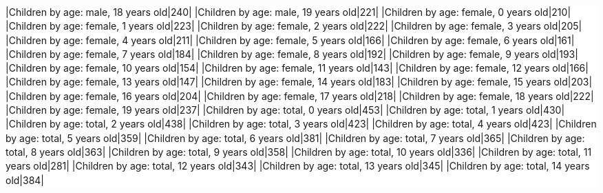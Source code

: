 |Children by age: male, 18 years old|240|
|Children by age: male, 19 years old|221|
|Children by age: female, 0 years old|210|
|Children by age: female, 1 years old|223|
|Children by age: female, 2 years old|222|
|Children by age: female, 3 years old|205|
|Children by age: female, 4 years old|211|
|Children by age: female, 5 years old|166|
|Children by age: female, 6 years old|161|
|Children by age: female, 7 years old|184|
|Children by age: female, 8 years old|192|
|Children by age: female, 9 years old|193|
|Children by age: female, 10 years old|154|
|Children by age: female, 11 years old|143|
|Children by age: female, 12 years old|166|
|Children by age: female, 13 years old|147|
|Children by age: female, 14 years old|183|
|Children by age: female, 15 years old|203|
|Children by age: female, 16 years old|204|
|Children by age: female, 17 years old|218|
|Children by age: female, 18 years old|222|
|Children by age: female, 19 years old|237|
|Children by age: total, 0 years old|453|
|Children by age: total, 1 years old|430|
|Children by age: total, 2 years old|438|
|Children by age: total, 3 years old|423|
|Children by age: total, 4 years old|423|
|Children by age: total, 5 years old|359|
|Children by age: total, 6 years old|381|
|Children by age: total, 7 years old|365|
|Children by age: total, 8 years old|363|
|Children by age: total, 9 years old|358|
|Children by age: total, 10 years old|336|
|Children by age: total, 11 years old|281|
|Children by age: total, 12 years old|343|
|Children by age: total, 13 years old|345|
|Children by age: total, 14 years old|384|